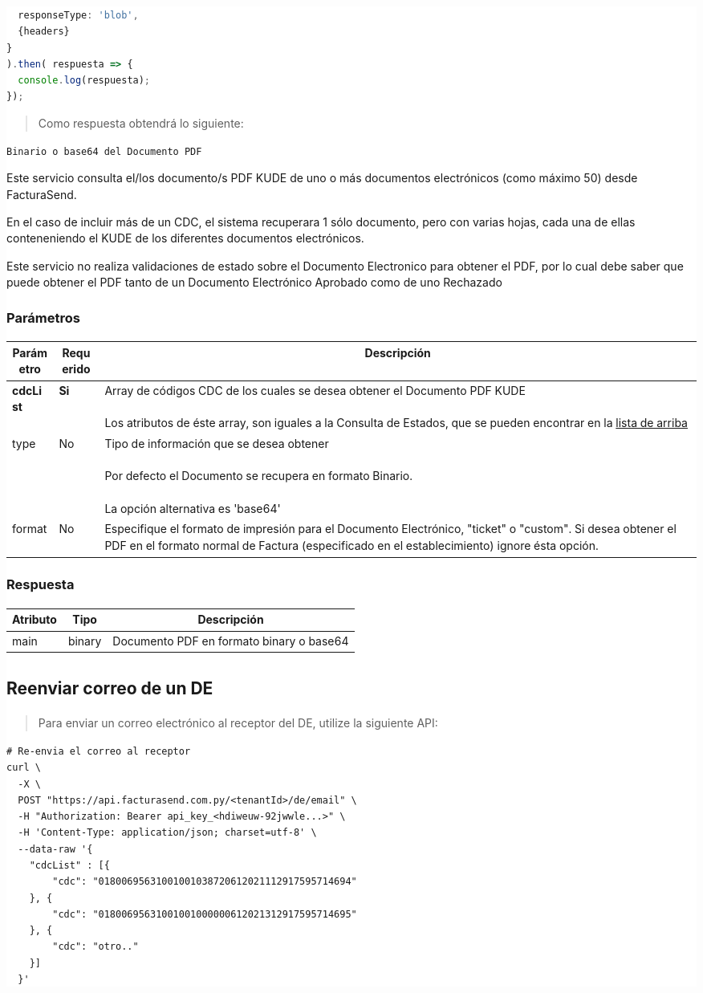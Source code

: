 ```javascript
  responseType: 'blob',
  {headers}
}
).then( respuesta => {
  console.log(respuesta);
});
```

> Como respuesta obtendrá lo siguiente:

```text
Binario o base64 del Documento PDF
```
Este servicio consulta el/los documento/s PDF KUDE de uno o más documentos electrónicos (como máximo 50) desde FacturaSend. 

En el caso de incluir más de un CDC, el sistema recuperara 1 sólo documento, pero con varias hojas, cada una de ellas conteneniendo el KUDE de los diferentes documentos electrónicos.

Este servicio no realiza validaciones de estado sobre el Documento Electronico para obtener el PDF, por lo cual debe saber que puede obtener el PDF tanto de un Documento Electrónico Aprobado como de uno Rechazado 

### Parámetros
Parámetro | Requerido | Descripción
--------- | --------- | -----------
**cdcList** | **Si** | Array de códigos CDC de los cuales se desea obtener el Documento PDF KUDE<br/><br/>Los atributos de éste array, son iguales a la Consulta de Estados, que se pueden encontrar en la [lista de arriba](#parametros-de-cdclist)
type | No | Tipo de información que se desea obtener<br/><br/>Por defecto el Documento se recupera en formato Binario.<br/><br/>La opción alternativa es 'base64'
format | No | Especifique el formato de impresión para el Documento Electrónico, "ticket" o "custom". Si desea obtener el PDF en el formato normal de Factura (especificado en el establecimiento) ignore ésta opción.

### Respuesta
Atributo | Tipo | Descripción
--------- | --------- | -----------
main | binary | Documento PDF en formato binary o base64

## Reenviar correo de un DE
> Para enviar un correo electrónico al receptor del DE, utilize la siguiente API:

```shell
# Re-envia el correo al receptor
curl \
  -X \
  POST "https://api.facturasend.com.py/<tenantId>/de/email" \
  -H "Authorization: Bearer api_key_<hdiweuw-92jwwle...>" \
  -H 'Content-Type: application/json; charset=utf-8' \
  --data-raw '{
    "cdcList" : [{
        "cdc": "01800695631001001038720612021112917595714694"
    }, {
        "cdc": "01800695631001001000000612021312917595714695"
    }, {
        "cdc": "otro.."
    }]
  }'
```
